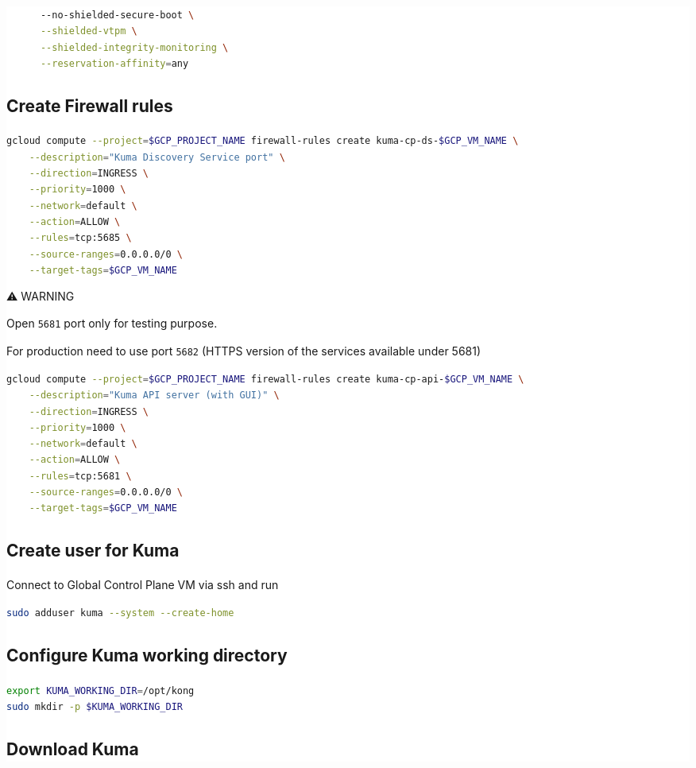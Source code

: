 ```bash
      --no-shielded-secure-boot \
      --shielded-vtpm \
      --shielded-integrity-monitoring \
      --reservation-affinity=any
```

## Create Firewall rules

```bash
gcloud compute --project=$GCP_PROJECT_NAME firewall-rules create kuma-cp-ds-$GCP_VM_NAME \
    --description="Kuma Discovery Service port" \
    --direction=INGRESS \
    --priority=1000 \
    --network=default \
    --action=ALLOW \
    --rules=tcp:5685 \
    --source-ranges=0.0.0.0/0 \
    --target-tags=$GCP_VM_NAME
```

⚠️ WARNING

Open `5681` port only for testing purpose.

For production need to use port `5682` (HTTPS version of the services available under 5681)

```bash
gcloud compute --project=$GCP_PROJECT_NAME firewall-rules create kuma-cp-api-$GCP_VM_NAME \
    --description="Kuma API server (with GUI)" \
    --direction=INGRESS \
    --priority=1000 \
    --network=default \
    --action=ALLOW \
    --rules=tcp:5681 \
    --source-ranges=0.0.0.0/0 \
    --target-tags=$GCP_VM_NAME
```

## Create user for Kuma

Connect to Global Control Plane VM via ssh and run

```bash
sudo adduser kuma --system --create-home
```

## Configure Kuma working directory

```bash
export KUMA_WORKING_DIR=/opt/kong
sudo mkdir -p $KUMA_WORKING_DIR
```

## Download Kuma
